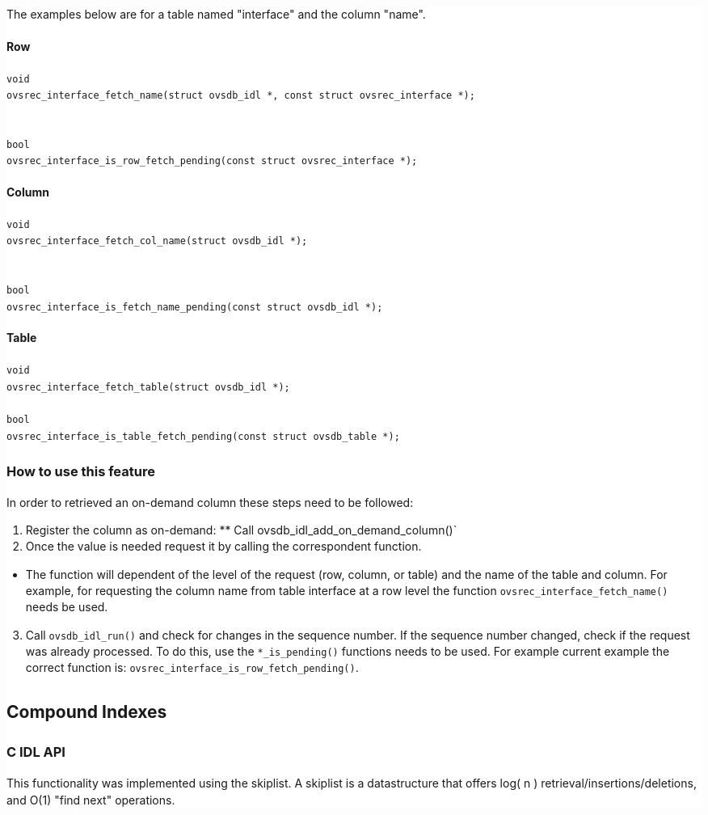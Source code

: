 The examples below are for a table named "interface" and the column "name".
#### Row
```
void
ovsrec_interface_fetch_name(struct ovsdb_idl *, const struct ovsrec_interface *);


bool
ovsrec_interface_is_row_fetch_pending(const struct ovsrec_interface *);
```

#### Column
```
void
ovsrec_interface_fetch_col_name(struct ovsdb_idl *);


bool
ovsrec_interface_is_fetch_name_pending(const struct ovsdb_idl *);
```

#### Table
```
void
ovsrec_interface_fetch_table(struct ovsdb_idl *);

bool
ovsrec_interface_is_table_fetch_pending(const struct ovsdb_table *);

```

### How to use this feature

In order to retrieved an on-demand column these steps need to be followed:
1. Register the column as on-demand:
** Call ovsdb_idl_add_on_demand_column()`
2. Once the value is needed request it by calling the correspondent function.
* The function will dependent of the level of the request (row, column, or
table) and the name of the table and column.
For example, for requesting the column name from table interface at a row level
the function `ovsrec_interface_fetch_name()` needs be used.
3. Call `ovsdb_idl_run()` and check for changes in the sequence number. If the
sequence number changed, check if the request was already processed. To do this,
use the `*_is_pending()` functions needs to be used. For example current
example the correct function is: `ovsrec_interface_is_row_fetch_pending()`.

## Compound Indexes <a name="#indexes"></a>

### C IDL API

This functionality was implemented using the skiplist. A skiplist is
a datastructure that offers log( n ) retrieval/insertions/deletions, and O(1)
"find next" operations.
